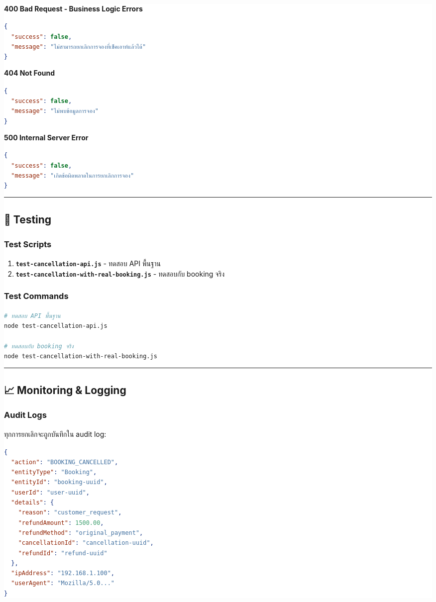 **400 Bad Request - Business Logic Errors**
```json
{
  "success": false,
  "message": "ไม่สามารถยกเลิกการจองที่เช็คเอาท์แล้วได้"
}
```

**404 Not Found**
```json
{
  "success": false,
  "message": "ไม่พบข้อมูลการจอง"
}
```

**500 Internal Server Error**
```json
{
  "success": false,
  "message": "เกิดข้อผิดพลาดในการยกเลิกการจอง"
}
```

---

## 🧪 Testing

### Test Scripts
1. **`test-cancellation-api.js`** - ทดสอบ API พื้นฐาน
2. **`test-cancellation-with-real-booking.js`** - ทดสอบกับ booking จริง

### Test Commands
```bash
# ทดสอบ API พื้นฐาน
node test-cancellation-api.js

# ทดสอบกับ booking จริง
node test-cancellation-with-real-booking.js
```

---

## 📈 Monitoring & Logging

### Audit Logs
ทุกการยกเลิกจะถูกบันทึกใน audit log:
```json
{
  "action": "BOOKING_CANCELLED",
  "entityType": "Booking",
  "entityId": "booking-uuid",
  "userId": "user-uuid",
  "details": {
    "reason": "customer_request",
    "refundAmount": 1500.00,
    "refundMethod": "original_payment",
    "cancellationId": "cancellation-uuid",
    "refundId": "refund-uuid"
  },
  "ipAddress": "192.168.1.100",
  "userAgent": "Mozilla/5.0..."
}
```
